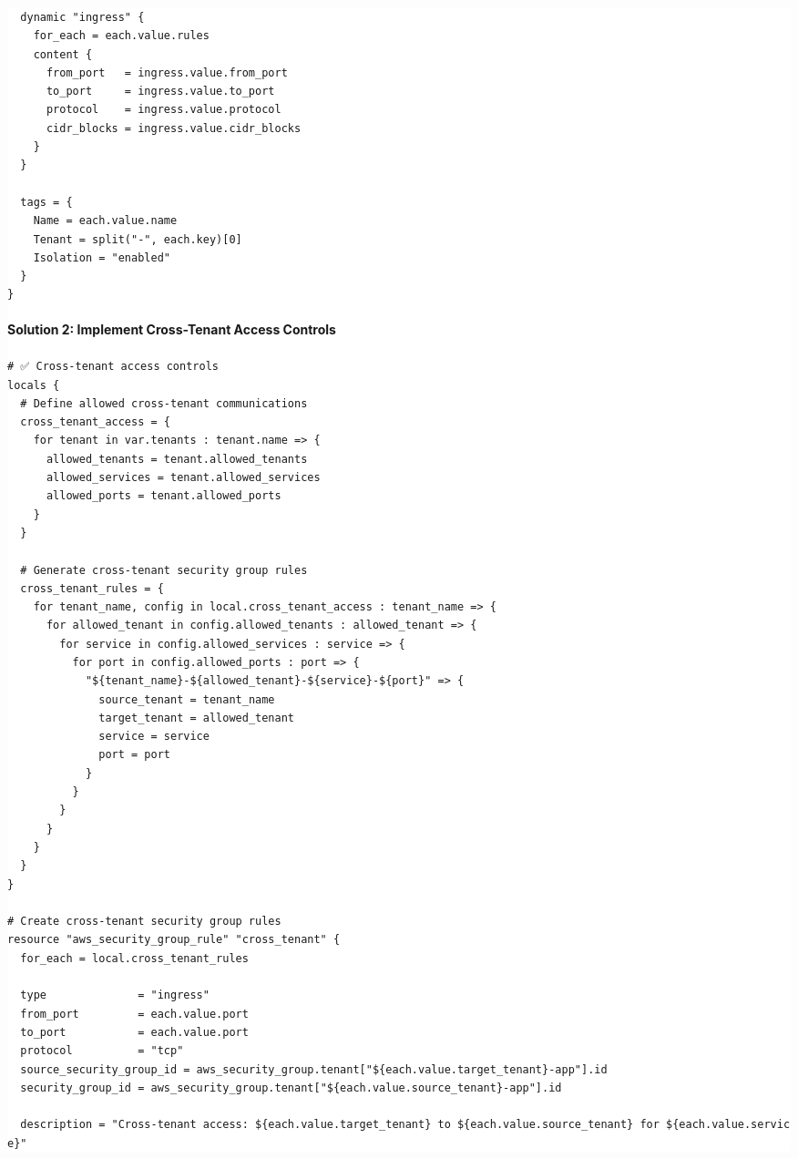 ```hcl
  dynamic "ingress" {
    for_each = each.value.rules
    content {
      from_port   = ingress.value.from_port
      to_port     = ingress.value.to_port
      protocol    = ingress.value.protocol
      cidr_blocks = ingress.value.cidr_blocks
    }
  }
  
  tags = {
    Name = each.value.name
    Tenant = split("-", each.key)[0]
    Isolation = "enabled"
  }
}
```

#### Solution 2: Implement Cross-Tenant Access Controls
```hcl
# ✅ Cross-tenant access controls
locals {
  # Define allowed cross-tenant communications
  cross_tenant_access = {
    for tenant in var.tenants : tenant.name => {
      allowed_tenants = tenant.allowed_tenants
      allowed_services = tenant.allowed_services
      allowed_ports = tenant.allowed_ports
    }
  }
  
  # Generate cross-tenant security group rules
  cross_tenant_rules = {
    for tenant_name, config in local.cross_tenant_access : tenant_name => {
      for allowed_tenant in config.allowed_tenants : allowed_tenant => {
        for service in config.allowed_services : service => {
          for port in config.allowed_ports : port => {
            "${tenant_name}-${allowed_tenant}-${service}-${port}" => {
              source_tenant = tenant_name
              target_tenant = allowed_tenant
              service = service
              port = port
            }
          }
        }
      }
    }
  }
}

# Create cross-tenant security group rules
resource "aws_security_group_rule" "cross_tenant" {
  for_each = local.cross_tenant_rules
  
  type              = "ingress"
  from_port         = each.value.port
  to_port           = each.value.port
  protocol          = "tcp"
  source_security_group_id = aws_security_group.tenant["${each.value.target_tenant}-app"].id
  security_group_id = aws_security_group.tenant["${each.value.source_tenant}-app"].id
  
  description = "Cross-tenant access: ${each.value.target_tenant} to ${each.value.source_tenant} for ${each.value.service}"
```